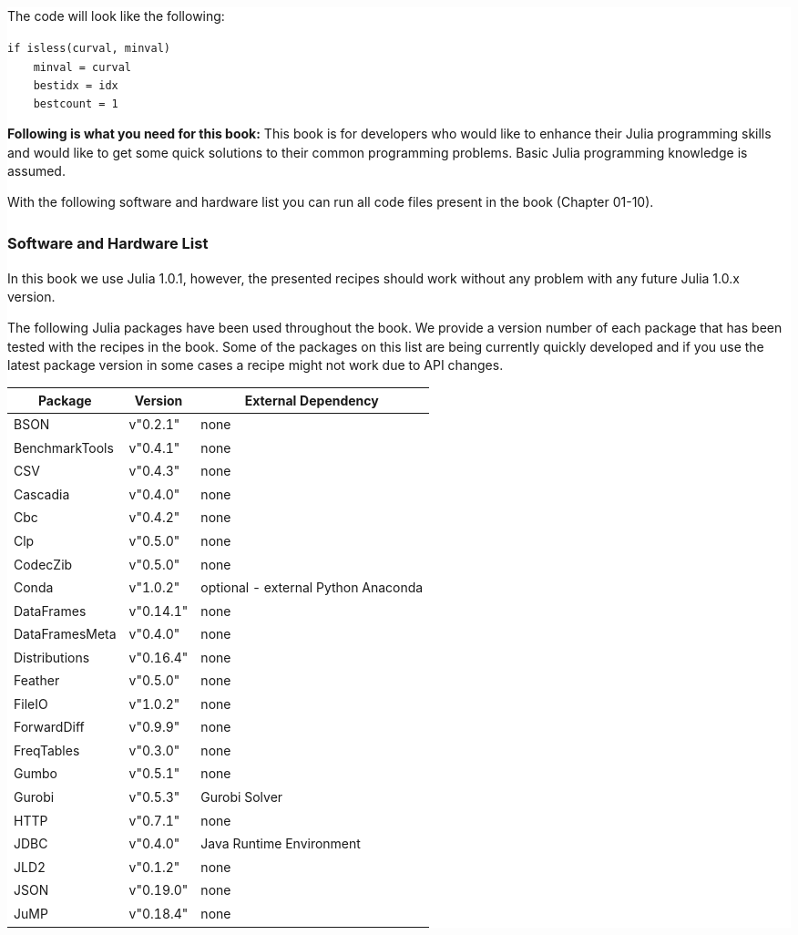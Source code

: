 The code will look like the following:
```
if isless(curval, minval)
    minval = curval
    bestidx = idx
    bestcount = 1
```

**Following is what you need for this book:**
This book is for developers who would like to enhance their Julia programming skills and would like to get some quick solutions to their common programming problems. Basic Julia programming knowledge is assumed.

With the following software and hardware list you can run all code files present in the book (Chapter 01-10).
### Software and Hardware List
In this book we use Julia 1.0.1, however, the presented recipes should work without any problem with any future Julia 1.0.x version.

The following Julia packages have been used throughout the book. We provide a version number of each package that has been tested with the recipes in the book. Some of the packages on this list are being currently quickly developed and if you use the latest package version in some cases a recipe might not work due to API changes.


| Package  | Version                 | External Dependency                        |
| -------- | -------- | ------------------------------------|
| BSON | v"0.2.1"  | none |
| BenchmarkTools |v"0.4.1"  | none |
| CSV | v"0.4.3" | none |
| Cascadia |v"0.4.0"   | none |
| Cbc | v"0.4.2" | none |
| Clp |v"0.5.0" | none |
| CodecZib | v"0.5.0" | none |
| Conda | v"1.0.2" | optional - external Python Anaconda |
| DataFrames | v"0.14.1" | none |
| DataFramesMeta | v"0.4.0" | none |
| Distributions | v"0.16.4" | none |
| Feather | v"0.5.0" | none |
| FileIO | v"1.0.2" | none |
| ForwardDiff |v"0.9.9"  | none |
| FreqTables |v"0.3.0"  | none |
| Gumbo | v"0.5.1" | none |
| Gurobi | v"0.5.3" | Gurobi Solver |
| HTTP | v"0.7.1" | none |
| JDBC | v"0.4.0" | Java Runtime Environment |
| JLD2 | v"0.1.2" | none |
| JSON |v"0.19.0"  | none |
| JuMP | v"0.18.4" | none |